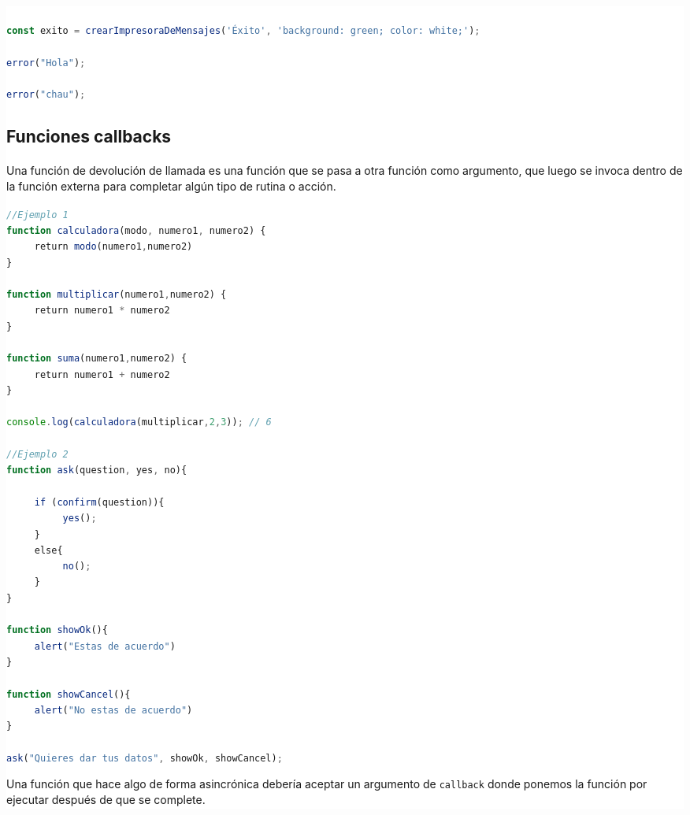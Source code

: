 ```javascript

const exito = crearImpresoraDeMensajes('Éxito', 'background: green; color: white;');

error("Hola");

error("chau");
```

## Funciones callbacks
Una función de devolución de llamada es una función que se pasa a otra función como argumento, que luego se invoca dentro de la función externa para completar algún tipo de rutina o acción.

```javascript
//Ejemplo 1
function calculadora(modo, numero1, numero2) {
     return modo(numero1,numero2)
}

function multiplicar(numero1,numero2) {
     return numero1 * numero2
}

function suma(numero1,numero2) {
     return numero1 + numero2
}

console.log(calculadora(multiplicar,2,3)); // 6

//Ejemplo 2
function ask(question, yes, no){

     if (confirm(question)){
          yes();
     }
     else{
          no();
     }
}

function showOk(){
     alert("Estas de acuerdo")
}

function showCancel(){
     alert("No estas de acuerdo")
}

ask("Quieres dar tus datos", showOk, showCancel);
```

Una función que hace algo de forma asincrónica debería aceptar un argumento de `callback` donde ponemos la función por ejecutar después de que se complete.

